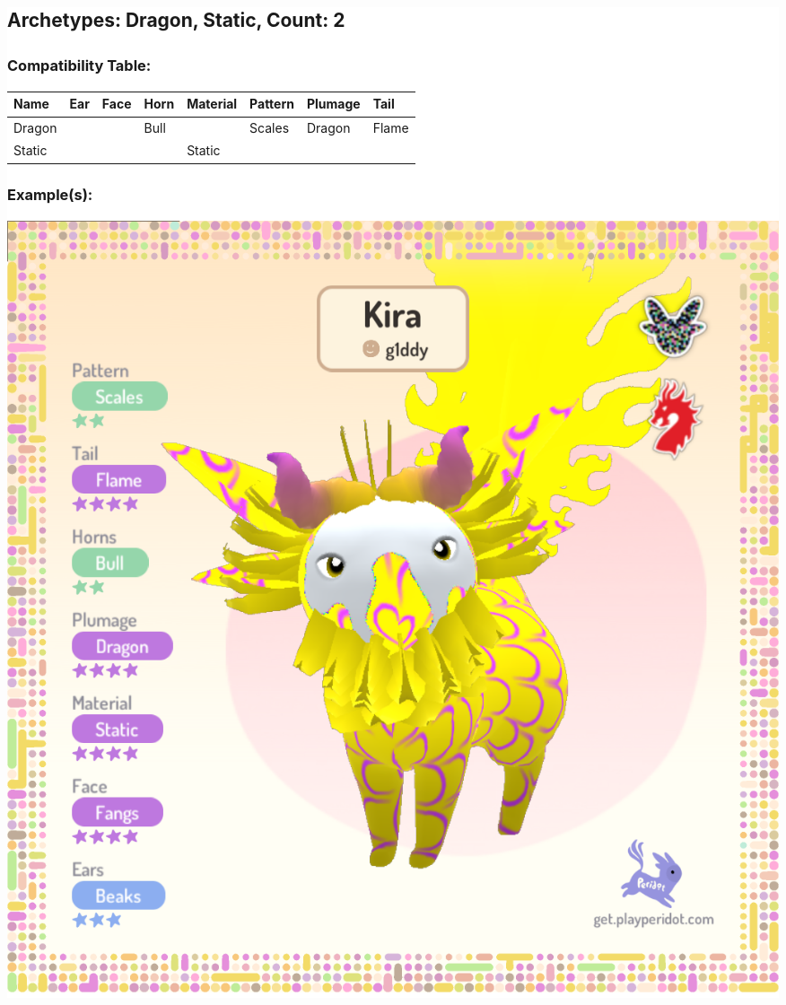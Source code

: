 ## Archetypes: Dragon, Static, Count: 2
### Compatibility Table:
| Name   | Ear  | Face | Horn | Material | Pattern | Plumage | Tail  |
| :----- | :--- | :--- | :--- | :------- | :------ | :------ | :---- |
| Dragon |      |      | Bull |          | Scales  | Dragon  | Flame |
| Static |      |      |      | Static   |         |         |       |

### Example(s):
![Kira](./assets/Peridots/kira-11.jpg)
